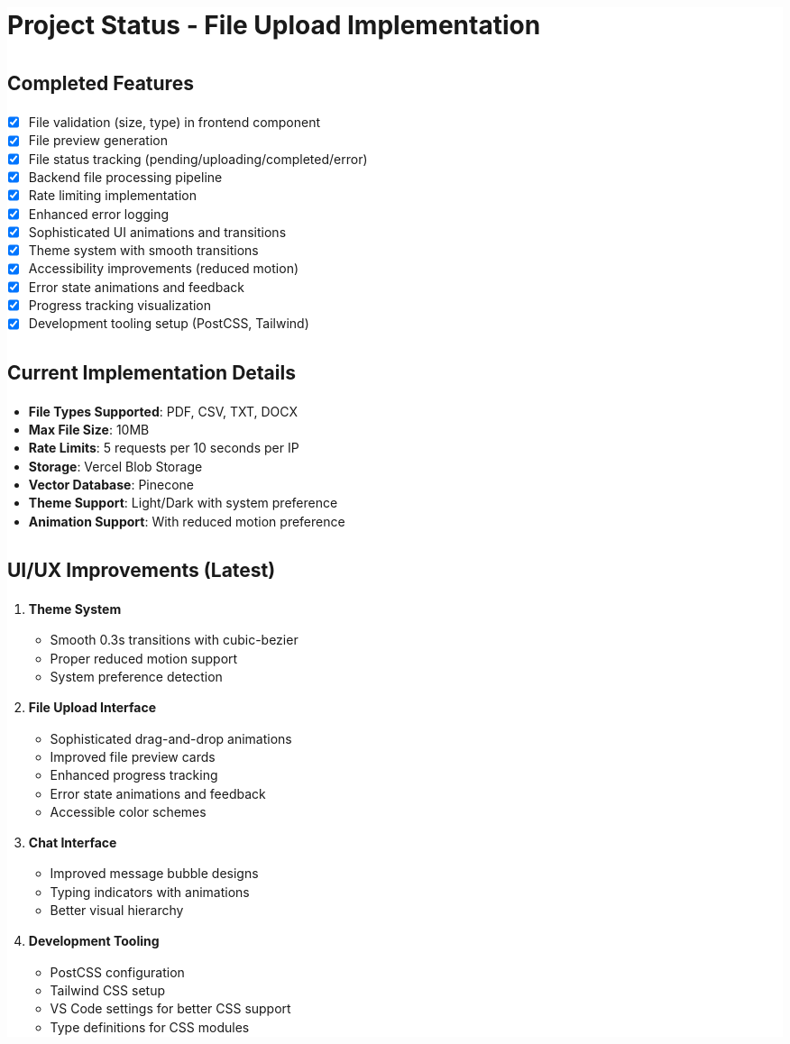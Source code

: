 # Project Status - File Upload Implementation

## Completed Features

- [x] File validation (size, type) in frontend component
- [x] File preview generation
- [x] File status tracking (pending/uploading/completed/error)
- [x] Backend file processing pipeline
- [x] Rate limiting implementation
- [x] Enhanced error logging
- [x] Sophisticated UI animations and transitions
- [x] Theme system with smooth transitions
- [x] Accessibility improvements (reduced motion)
- [x] Error state animations and feedback
- [x] Progress tracking visualization
- [x] Development tooling setup (PostCSS, Tailwind)

## Current Implementation Details

- **File Types Supported**: PDF, CSV, TXT, DOCX
- **Max File Size**: 10MB
- **Rate Limits**: 5 requests per 10 seconds per IP
- **Storage**: Vercel Blob Storage
- **Vector Database**: Pinecone
- **Theme Support**: Light/Dark with system preference
- **Animation Support**: With reduced motion preference

## UI/UX Improvements (Latest)

1. **Theme System**

   - Smooth 0.3s transitions with cubic-bezier
   - Proper reduced motion support
   - System preference detection

2. **File Upload Interface**

   - Sophisticated drag-and-drop animations
   - Improved file preview cards
   - Enhanced progress tracking
   - Error state animations and feedback
   - Accessible color schemes

3. **Chat Interface**

   - Improved message bubble designs
   - Typing indicators with animations
   - Better visual hierarchy

4. **Development Tooling**
   - PostCSS configuration
   - Tailwind CSS setup
   - VS Code settings for better CSS support
   - Type definitions for CSS modules
